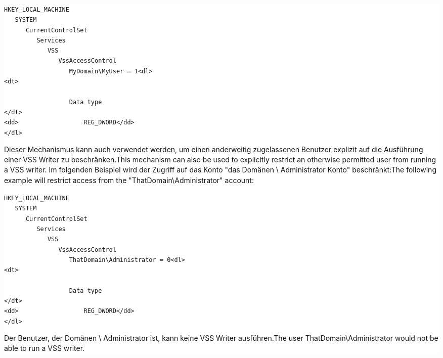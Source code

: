 ```
HKEY_LOCAL_MACHINE
   SYSTEM
      CurrentControlSet
         Services
            VSS
               VssAccessControl
                  MyDomain\MyUser = 1<dl>
<dt>

                  Data type
</dt>
<dd>                  REG_DWORD</dd>
</dl>
```

<span data-ttu-id="467fb-163">Dieser Mechanismus kann auch verwendet werden, um einen anderweitig zugelassenen Benutzer explizit auf die Ausführung einer VSS Writer zu beschränken.</span><span class="sxs-lookup"><span data-stu-id="467fb-163">This mechanism can also be used to explicitly restrict an otherwise permitted user from running a VSS writer.</span></span> <span data-ttu-id="467fb-164">Im folgenden Beispiel wird der Zugriff auf das Konto "das Domänen \\ Administrator Konto" beschränkt:</span><span class="sxs-lookup"><span data-stu-id="467fb-164">The following example will restrict access from the "ThatDomain\\Administrator" account:</span></span>

```
HKEY_LOCAL_MACHINE
   SYSTEM
      CurrentControlSet
         Services
            VSS
               VssAccessControl
                  ThatDomain\Administrator = 0<dl>
<dt>

                  Data type
</dt>
<dd>                  REG_DWORD</dd>
</dl>
```

<span data-ttu-id="467fb-165">Der Benutzer, der Domänen \\ Administrator ist, kann keine VSS Writer ausführen.</span><span class="sxs-lookup"><span data-stu-id="467fb-165">The user ThatDomain\\Administrator would not be able to run a VSS writer.</span></span>

 

 
